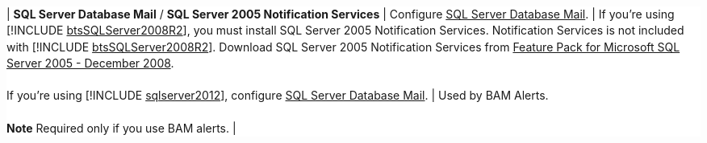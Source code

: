 | <strong>SQL Server Database Mail</strong> / <strong>SQL Server 2005 Notification Services</strong> |                                                                                                                                                                                                                                                                                                                                                                                                                                                                                                                                                                                                                                                                                                                                                                                                                                                                                                           Configure [SQL Server Database Mail](http://msdn.microsoft.com/library/hh245116\(v=sql.120\).aspx).                                                                                                                                                                                                                                                                                                                                                                                                                                                                                                                                                                                                                                                                                                                                                                                                                                                                                                           |                                                                                                                                                                                                                                                                                                                                                                                                                                                                                                                                                                                                                                                 If you’re using [!INCLUDE [btsSQLServer2008R2](../includes/btssqlserver2008r2-md.md)], you must install SQL Server 2005 Notification Services. Notification Services is not included with [!INCLUDE [btsSQLServer2008R2](../includes/btssqlserver2008r2-md.md)]. Download SQL Server 2005 Notification Services from [Feature Pack for Microsoft SQL Server 2005 - December 2008](http://go.microsoft.com/fwlink/p/?LinkId=154501).<br /><br /> If you’re using [!INCLUDE [sqlserver2012](../includes/sqlserver2012-md.md)], configure [SQL Server Database Mail](http://msdn.microsoft.com/library/hh245116\(v=sql.110\).aspx).                                                                                                                                                                                                                                                                                                                                                                                                                                                                                                                                                                                                                                                  |                                                                                                                                                                                                                                                                                                                                                                                                        Used by BAM Alerts. <br /><br /><strong>Note</strong>  Required only if you use BAM alerts.                                                                                                                                                                                                                                                                                                                                                                                                        |